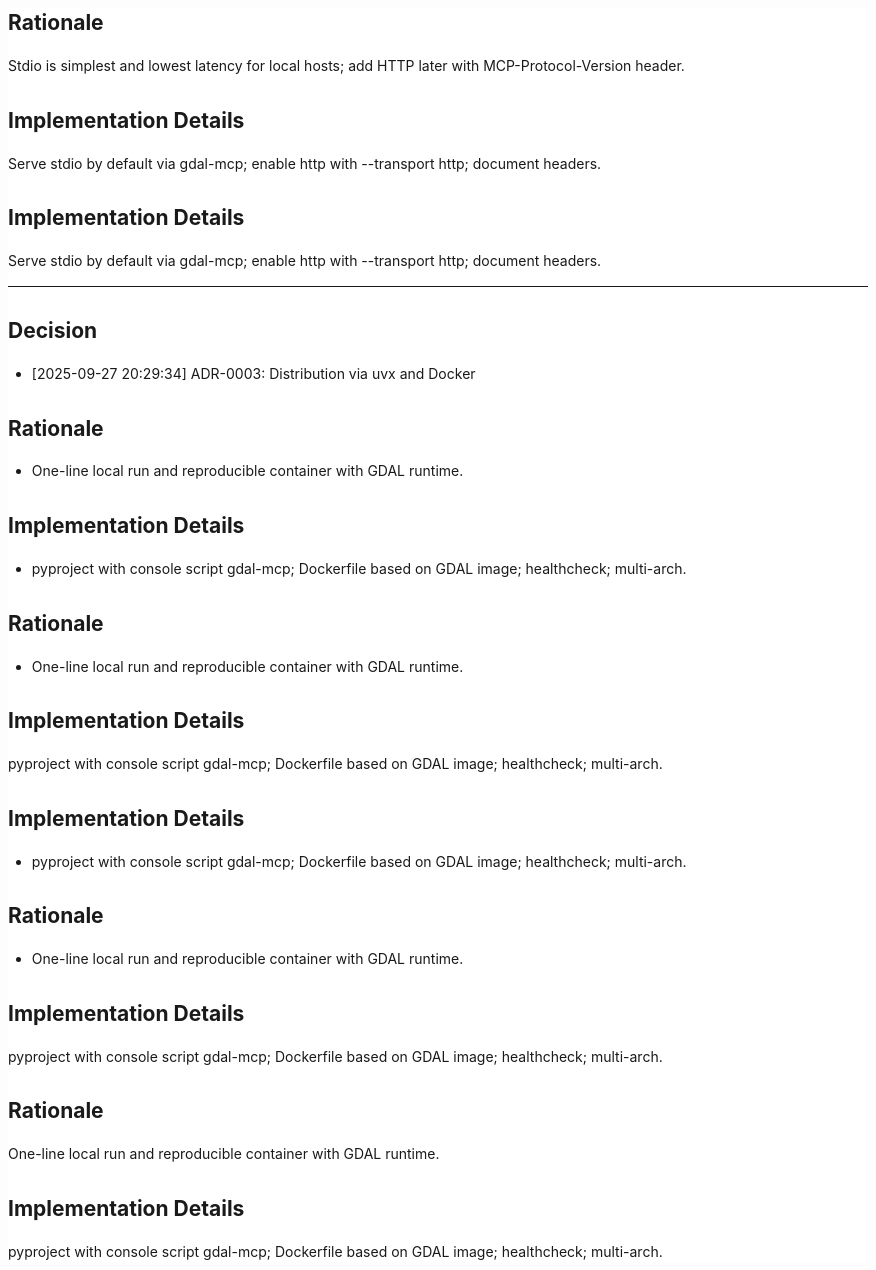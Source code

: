 ## Rationale
Stdio is simplest and lowest latency for local hosts; add HTTP later with MCP-Protocol-Version header.

## Implementation Details
Serve stdio by default via gdal-mcp; enable http with --transport http; document headers.

## Implementation Details
Serve stdio by default via gdal-mcp; enable http with --transport http; document headers.

---
## Decision
*   [2025-09-27 20:29:34] ADR-0003: Distribution via uvx and Docker

## Rationale
*   One-line local run and reproducible container with GDAL runtime.

## Implementation Details
*   pyproject with console script gdal-mcp; Dockerfile based on GDAL image; healthcheck; multi-arch.

## Rationale
*   One-line local run and reproducible container with GDAL runtime.

## Implementation Details
pyproject with console script gdal-mcp; Dockerfile based on GDAL image; healthcheck; multi-arch.

## Implementation Details
*   pyproject with console script gdal-mcp; Dockerfile based on GDAL image; healthcheck; multi-arch.

## Rationale
*   One-line local run and reproducible container with GDAL runtime.

## Implementation Details
pyproject with console script gdal-mcp; Dockerfile based on GDAL image; healthcheck; multi-arch.

## Rationale
One-line local run and reproducible container with GDAL runtime.

## Implementation Details
pyproject with console script gdal-mcp; Dockerfile based on GDAL image; healthcheck; multi-arch.
